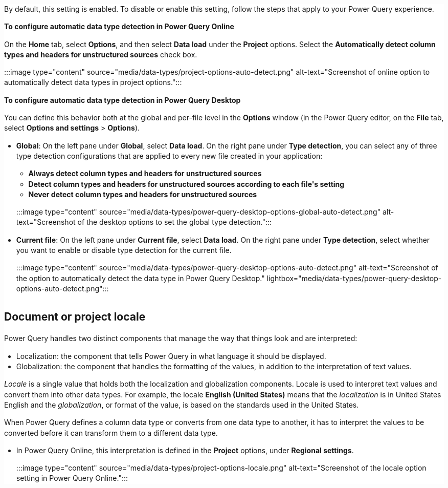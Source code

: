 By default, this setting is enabled. To disable or enable this setting, follow the steps that apply to your Power Query experience.

**To configure automatic data type detection in Power Query Online**

On the **Home** tab, select **Options**, and then select **Data load** under the **Project** options. Select the **Automatically detect column types and headers for unstructured sources** check box.

   :::image type="content" source="media/data-types/project-options-auto-detect.png" alt-text="Screenshot of online option to automatically detect data types in project options.":::

**To configure automatic data type detection in Power Query Desktop**

You can define this behavior both at the global and per-file level in the **Options** window (in the Power Query editor, on the **File** tab, select **Options and settings** > **Options**).

* **Global**: On the left pane under **Global**, select **Data load**. On the right pane under **Type detection**, you can select any of three type detection configurations that are applied to every new file created in your application:

  * **Always detect column types and headers for unstructured sources**
  * **Detect column types and headers for unstructured sources according to each file's setting**
  * **Never detect column types and headers for unstructured sources**

   :::image type="content" source="media/data-types/power-query-desktop-options-global-auto-detect.png" alt-text="Screenshot of the desktop options to set the global type detection.":::

* **Current file**: On the left pane under **Current file**, select **Data load**. On the right pane under **Type detection**, select whether you want to enable or disable type detection for the current file.

   :::image type="content" source="media/data-types/power-query-desktop-options-auto-detect.png" alt-text="Screenshot of the option to automatically detect the data type in Power Query Desktop." lightbox="media/data-types/power-query-desktop-options-auto-detect.png":::

## Document or project locale

Power Query handles two distinct components that manage the way that things look and are interpreted:

* Localization: the component that tells Power Query in what language it should be displayed.
* Globalization: the component that handles the formatting of the values, in addition to the interpretation of text values.

*Locale* is a single value that holds both the localization and globalization components. Locale is used to interpret text values and convert them into other data types. For example, the locale **English (United States)** means that the *localization* is in United States English and the *globalization*, or format of the value, is based on the standards used in the United States.

When Power Query defines a column data type or converts from one data type to another, it has to interpret the values to be converted before it can transform them to a different data type.

* In Power Query Online, this interpretation is defined in the **Project** options, under **Regional settings**.

   :::image type="content" source="media/data-types/project-options-locale.png" alt-text="Screenshot of the locale option setting in Power Query Online.":::
